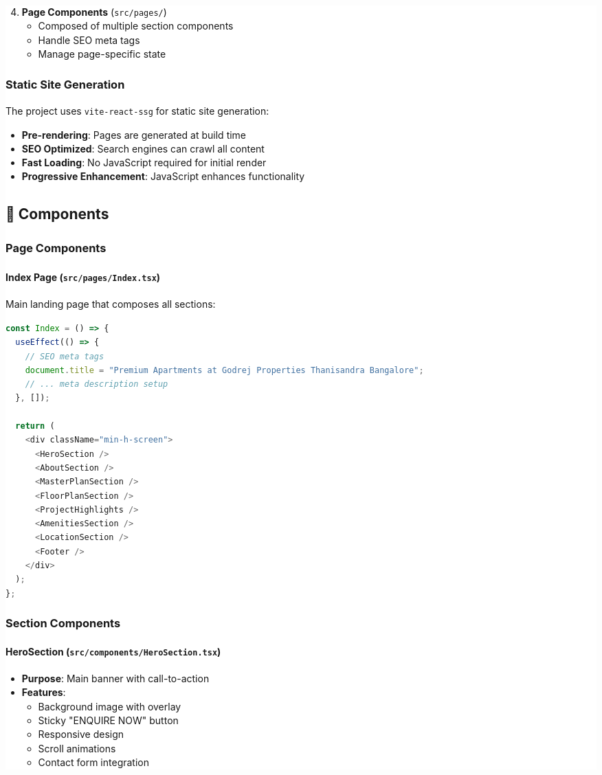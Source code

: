 4. **Page Components** (`src/pages/`)
   - Composed of multiple section components
   - Handle SEO meta tags
   - Manage page-specific state

### Static Site Generation

The project uses `vite-react-ssg` for static site generation:

- **Pre-rendering**: Pages are generated at build time
- **SEO Optimized**: Search engines can crawl all content
- **Fast Loading**: No JavaScript required for initial render
- **Progressive Enhancement**: JavaScript enhances functionality

## 🧩 Components

### Page Components

#### Index Page (`src/pages/Index.tsx`)
Main landing page that composes all sections:

```typescript
const Index = () => {
  useEffect(() => {
    // SEO meta tags
    document.title = "Premium Apartments at Godrej Properties Thanisandra Bangalore";
    // ... meta description setup
  }, []);

  return (
    <div className="min-h-screen">
      <HeroSection />
      <AboutSection />
      <MasterPlanSection />
      <FloorPlanSection />
      <ProjectHighlights />
      <AmenitiesSection />
      <LocationSection />
      <Footer />
    </div>
  );
};
```

### Section Components

#### HeroSection (`src/components/HeroSection.tsx`)
- **Purpose**: Main banner with call-to-action
- **Features**: 
  - Background image with overlay
  - Sticky "ENQUIRE NOW" button
  - Responsive design
  - Scroll animations
  - Contact form integration
